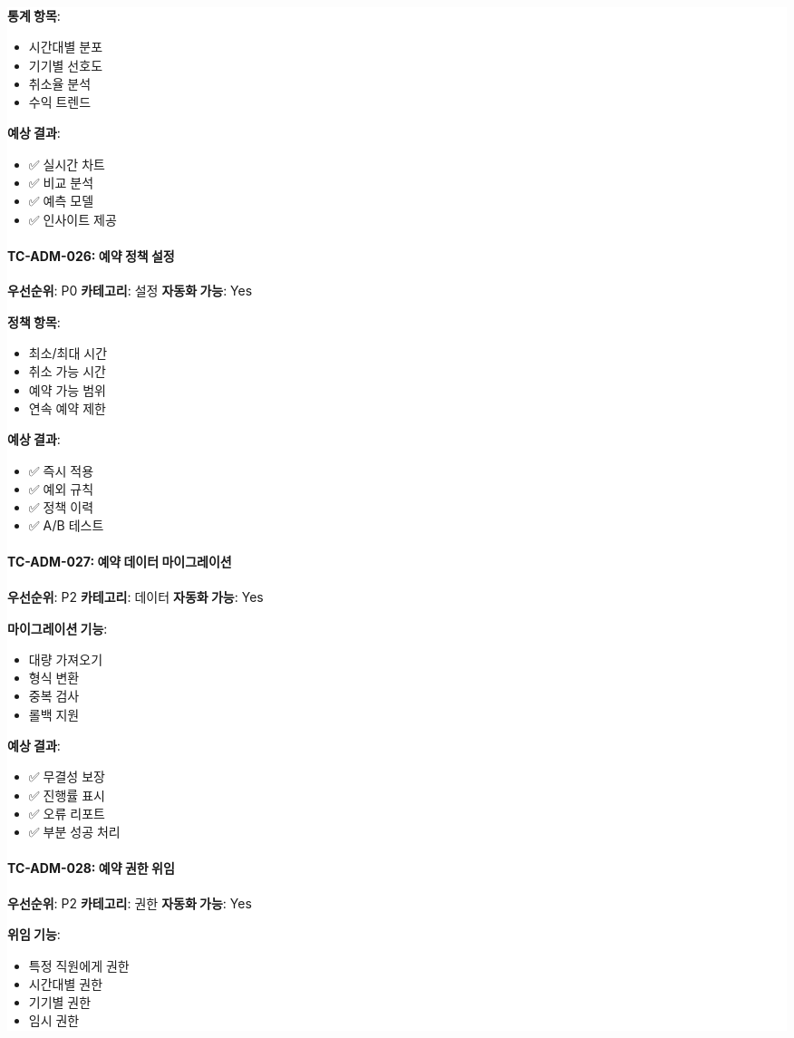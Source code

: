 **통계 항목**:
- 시간대별 분포
- 기기별 선호도
- 취소율 분석
- 수익 트렌드

**예상 결과**:
- ✅ 실시간 차트
- ✅ 비교 분석
- ✅ 예측 모델
- ✅ 인사이트 제공

#### TC-ADM-026: 예약 정책 설정
**우선순위**: P0
**카테고리**: 설정
**자동화 가능**: Yes

**정책 항목**:
- 최소/최대 시간
- 취소 가능 시간
- 예약 가능 범위
- 연속 예약 제한

**예상 결과**:
- ✅ 즉시 적용
- ✅ 예외 규칙
- ✅ 정책 이력
- ✅ A/B 테스트

#### TC-ADM-027: 예약 데이터 마이그레이션
**우선순위**: P2
**카테고리**: 데이터
**자동화 가능**: Yes

**마이그레이션 기능**:
- 대량 가져오기
- 형식 변환
- 중복 검사
- 롤백 지원

**예상 결과**:
- ✅ 무결성 보장
- ✅ 진행률 표시
- ✅ 오류 리포트
- ✅ 부분 성공 처리

#### TC-ADM-028: 예약 권한 위임
**우선순위**: P2
**카테고리**: 권한
**자동화 가능**: Yes

**위임 기능**:
- 특정 직원에게 권한
- 시간대별 권한
- 기기별 권한
- 임시 권한
